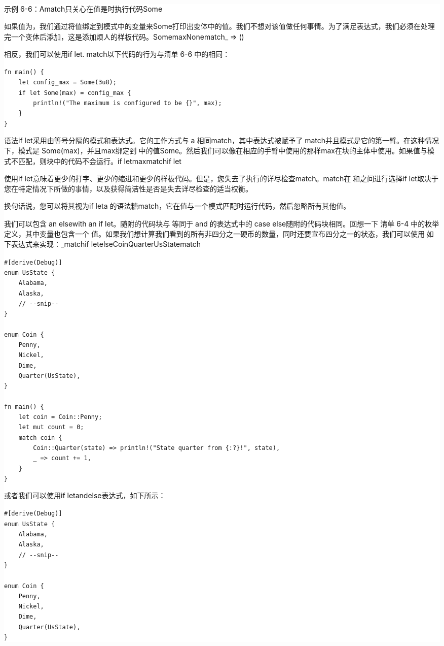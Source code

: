 示例 6-6：Amatch只关心在值是时执行代码Some

如果值为，我们通过将值绑定到模式中的变量来Some打印出变体中的值。我们不想对该值做任何事情。为了满足表达式，我们必须在处理完一个变体后添加，这是添加烦人的样板代码。SomemaxNonematch_ => ()

相反，我们可以使用if let. match以下代码的行为与清单 6-6 中的相同：

``` 
fn main() {
    let config_max = Some(3u8);
    if let Some(max) = config_max {
        println!("The maximum is configured to be {}", max);
    }
}
``` 
    
语法if let采用由等号分隔的模式和表达式。它的工作方式与 a 相同match，其中表达式被赋予了 match并且模式是它的第一臂。在这种情况下，模式是 Some(max)，并且max绑定到 中的值Some。然后我们可以像在相应的手臂中使用的那样max在块的主体中​​使用。如果值与模式不匹配，则块中的代码不会运行。if letmaxmatchif let

使用if let意味着更少的打字、更少的缩进和更少的样板代码。但是，您失去了执行的详尽检查match。match在 和之间进行选择if let取决于您在特定情况下所做的事情，以及获得简洁性是否是失去详尽检查的适当权衡。

换句话说，您可以将其视为if leta 的语法糖match，它在值与一个模式匹配时运行代码，然后忽略所有其他值。

我们可以包含 an elsewith an if let。随附的代码块与 等同于 and 的表达式中的 case else随附的代码块相同。回想一下 清单 6-4 中的枚举定义，其中变量也包含一个 值。如果我们想计算我们看到的所有非四分之一硬币的数量，同时还要宣布四分之一的状态，我们可以使用 如下表达式来实现：_matchif letelseCoinQuarterUsStatematch

``` 
#[derive(Debug)]
enum UsState {
    Alabama,
    Alaska,
    // --snip--
}

enum Coin {
    Penny,
    Nickel,
    Dime,
    Quarter(UsState),
}

fn main() {
    let coin = Coin::Penny;
    let mut count = 0;
    match coin {
        Coin::Quarter(state) => println!("State quarter from {:?}!", state),
        _ => count += 1,
    }
}
``` 
    
或者我们可以使用if letandelse表达式，如下所示：

```   
#[derive(Debug)]
enum UsState {
    Alabama,
    Alaska,
    // --snip--
}

enum Coin {
    Penny,
    Nickel,
    Dime,
    Quarter(UsState),
}

```